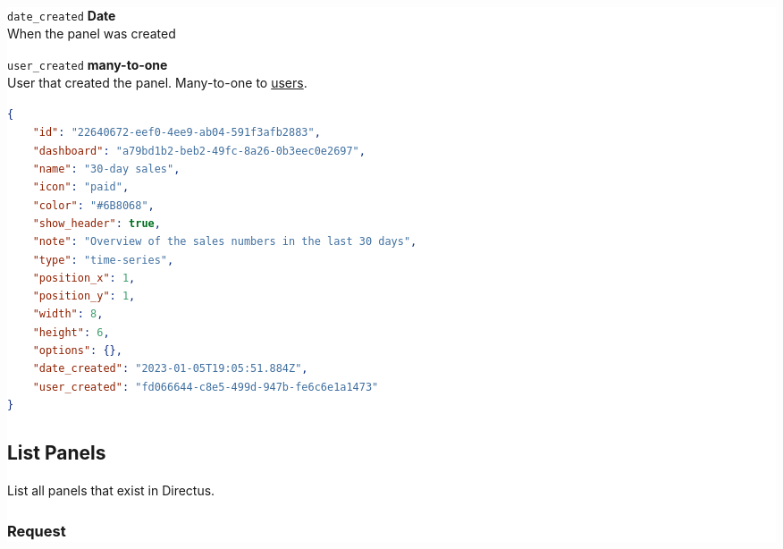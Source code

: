 `date_created` **Date**\
When the panel was created

`user_created` **many-to-one**\
User that created the panel. Many-to-one to [users](/reference/system/users).

```json
{
	"id": "22640672-eef0-4ee9-ab04-591f3afb2883",
	"dashboard": "a79bd1b2-beb2-49fc-8a26-0b3eec0e2697",
	"name": "30-day sales",
	"icon": "paid",
	"color": "#6B8068",
	"show_header": true,
	"note": "Overview of the sales numbers in the last 30 days",
	"type": "time-series",
	"position_x": 1,
	"position_y": 1,
	"width": 8,
	"height": 6,
	"options": {},
	"date_created": "2023-01-05T19:05:51.884Z",
	"user_created": "fd066644-c8e5-499d-947b-fe6c6e1a1473"
}
```

## List Panels

List all panels that exist in Directus.

### Request

<SnippetToggler :choices="['REST', 'GraphQL', 'SDK']" label="API">
<template #rest>

`GET /panels`

`SEARCH /panels`

</template>
<template #graphql>

`POST /graphql/system`

```graphql
type Query {
	panels: [directus_panels]
}
```

</template>
<template #sdk>

```js
import { createDirectus } from '@directus/sdk';
import { rest, readPanels } from '@directus/sdk/rest';
const client = createDirectus('https://directus.example.com').with(rest())

const result = await client.request(readPanels({
        'fields' : ['*']
    })
);

console.log(result);
```
